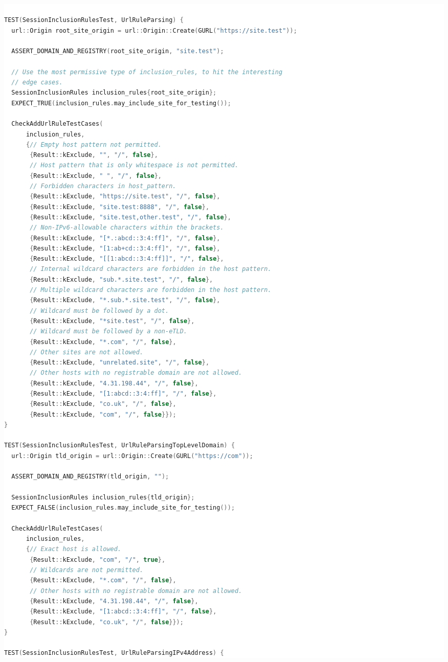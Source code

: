 ```cpp

TEST(SessionInclusionRulesTest, UrlRuleParsing) {
  url::Origin root_site_origin = url::Origin::Create(GURL("https://site.test"));

  ASSERT_DOMAIN_AND_REGISTRY(root_site_origin, "site.test");

  // Use the most permissive type of inclusion_rules, to hit the interesting
  // edge cases.
  SessionInclusionRules inclusion_rules{root_site_origin};
  EXPECT_TRUE(inclusion_rules.may_include_site_for_testing());

  CheckAddUrlRuleTestCases(
      inclusion_rules,
      {// Empty host pattern not permitted.
       {Result::kExclude, "", "/", false},
       // Host pattern that is only whitespace is not permitted.
       {Result::kExclude, " ", "/", false},
       // Forbidden characters in host_pattern.
       {Result::kExclude, "https://site.test", "/", false},
       {Result::kExclude, "site.test:8888", "/", false},
       {Result::kExclude, "site.test,other.test", "/", false},
       // Non-IPv6-allowable characters within the brackets.
       {Result::kExclude, "[*.:abcd::3:4:ff]", "/", false},
       {Result::kExclude, "[1:ab+cd::3:4:ff]", "/", false},
       {Result::kExclude, "[[1:abcd::3:4:ff]]", "/", false},
       // Internal wildcard characters are forbidden in the host pattern.
       {Result::kExclude, "sub.*.site.test", "/", false},
       // Multiple wildcard characters are forbidden in the host pattern.
       {Result::kExclude, "*.sub.*.site.test", "/", false},
       // Wildcard must be followed by a dot.
       {Result::kExclude, "*site.test", "/", false},
       // Wildcard must be followed by a non-eTLD.
       {Result::kExclude, "*.com", "/", false},
       // Other sites are not allowed.
       {Result::kExclude, "unrelated.site", "/", false},
       // Other hosts with no registrable domain are not allowed.
       {Result::kExclude, "4.31.198.44", "/", false},
       {Result::kExclude, "[1:abcd::3:4:ff]", "/", false},
       {Result::kExclude, "co.uk", "/", false},
       {Result::kExclude, "com", "/", false}});
}

TEST(SessionInclusionRulesTest, UrlRuleParsingTopLevelDomain) {
  url::Origin tld_origin = url::Origin::Create(GURL("https://com"));

  ASSERT_DOMAIN_AND_REGISTRY(tld_origin, "");

  SessionInclusionRules inclusion_rules{tld_origin};
  EXPECT_FALSE(inclusion_rules.may_include_site_for_testing());

  CheckAddUrlRuleTestCases(
      inclusion_rules,
      {// Exact host is allowed.
       {Result::kExclude, "com", "/", true},
       // Wildcards are not permitted.
       {Result::kExclude, "*.com", "/", false},
       // Other hosts with no registrable domain are not allowed.
       {Result::kExclude, "4.31.198.44", "/", false},
       {Result::kExclude, "[1:abcd::3:4:ff]", "/", false},
       {Result::kExclude, "co.uk", "/", false}});
}

TEST(SessionInclusionRulesTest, UrlRuleParsingIPv4Address) {
```